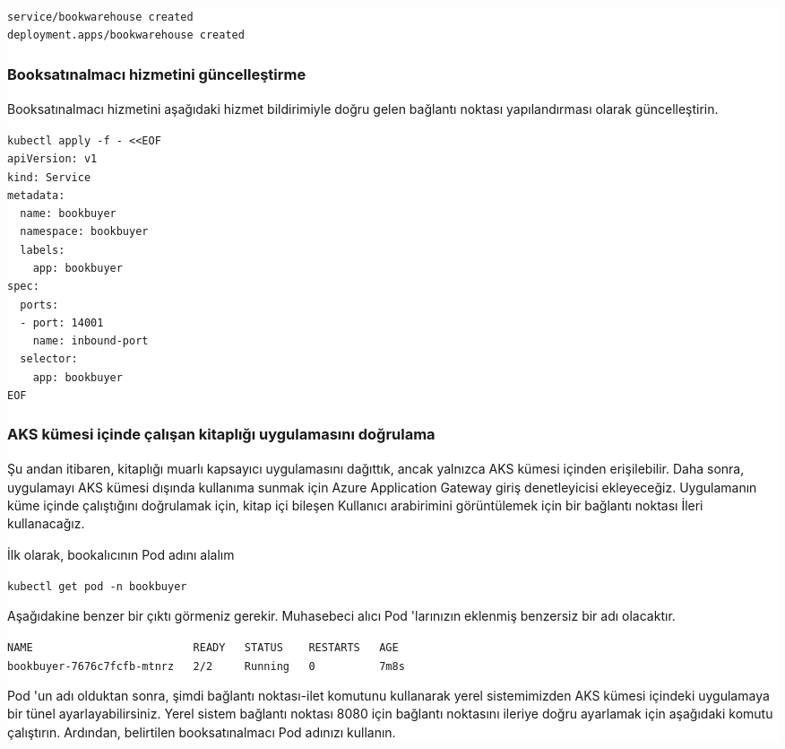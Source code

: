 ```Output
service/bookwarehouse created
deployment.apps/bookwarehouse created
```

### <a name="update-the-bookbuyer-service"></a>Booksatınalmacı hizmetini güncelleştirme

Booksatınalmacı hizmetini aşağıdaki hizmet bildirimiyle doğru gelen bağlantı noktası yapılandırması olarak güncelleştirin.

```azurecli-interactive
kubectl apply -f - <<EOF
apiVersion: v1
kind: Service
metadata:
  name: bookbuyer
  namespace: bookbuyer
  labels:
    app: bookbuyer
spec:
  ports:
  - port: 14001
    name: inbound-port
  selector:
    app: bookbuyer
EOF
```

### <a name="verify-the-bookstore-application-running-inside-the-aks-cluster"></a>AKS kümesi içinde çalışan kitaplığı uygulamasını doğrulama

Şu andan itibaren, kitaplığı muarlı kapsayıcı uygulamasını dağıttık, ancak yalnızca AKS kümesi içinden erişilebilir. Daha sonra, uygulamayı AKS kümesi dışında kullanıma sunmak için Azure Application Gateway giriş denetleyicisi ekleyeceğiz. Uygulamanın küme içinde çalıştığını doğrulamak için, kitap içi bileşen Kullanıcı arabirimini görüntülemek için bir bağlantı noktası İleri kullanacağız.

İlk olarak, bookalıcının Pod adını alalım

```azurecli-interactive
kubectl get pod -n bookbuyer
```

Aşağıdakine benzer bir çıktı görmeniz gerekir. Muhasebeci alıcı Pod 'larınızın eklenmiş benzersiz bir adı olacaktır.

```Output
NAME                         READY   STATUS    RESTARTS   AGE
bookbuyer-7676c7fcfb-mtnrz   2/2     Running   0          7m8s
```

Pod 'un adı olduktan sonra, şimdi bağlantı noktası-ilet komutunu kullanarak yerel sistemimizden AKS kümesi içindeki uygulamaya bir tünel ayarlayabilirsiniz. Yerel sistem bağlantı noktası 8080 için bağlantı noktasını ileriye doğru ayarlamak için aşağıdaki komutu çalıştırın. Ardından, belirtilen booksatınalmacı Pod adınızı kullanın.
